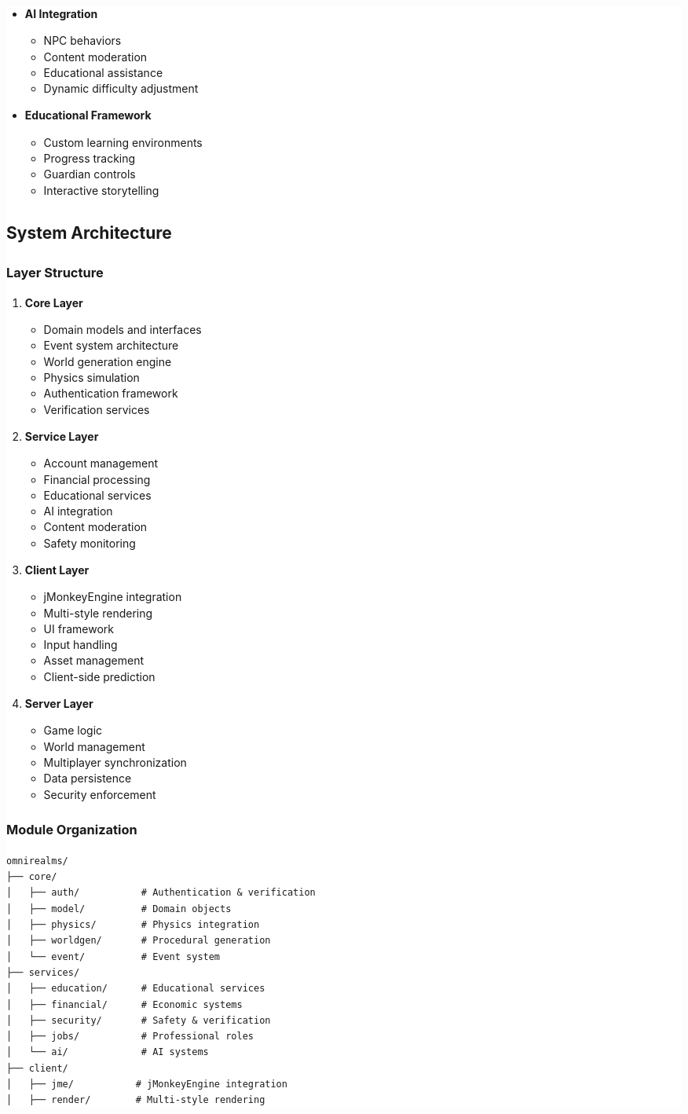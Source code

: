 * **AI Integration**
  * NPC behaviors
  * Content moderation
  * Educational assistance
  * Dynamic difficulty adjustment

* **Educational Framework**
  * Custom learning environments
  * Progress tracking
  * Guardian controls
  * Interactive storytelling

## System Architecture

### Layer Structure

1. **Core Layer**
   * Domain models and interfaces
   * Event system architecture
   * World generation engine
   * Physics simulation
   * Authentication framework
   * Verification services

2. **Service Layer**
   * Account management
   * Financial processing
   * Educational services
   * AI integration
   * Content moderation
   * Safety monitoring

3. **Client Layer**
   * jMonkeyEngine integration
   * Multi-style rendering
   * UI framework
   * Input handling
   * Asset management
   * Client-side prediction

4. **Server Layer**
   * Game logic
   * World management
   * Multiplayer synchronization
   * Data persistence
   * Security enforcement

### Module Organization
```
omnirealms/
├── core/
│   ├── auth/           # Authentication & verification
│   ├── model/          # Domain objects
│   ├── physics/        # Physics integration
│   ├── worldgen/       # Procedural generation
│   └── event/          # Event system
├── services/
│   ├── education/      # Educational services
│   ├── financial/      # Economic systems
│   ├── security/       # Safety & verification
│   ├── jobs/           # Professional roles
│   └── ai/             # AI systems
├── client/
│   ├── jme/           # jMonkeyEngine integration
│   ├── render/        # Multi-style rendering
```
